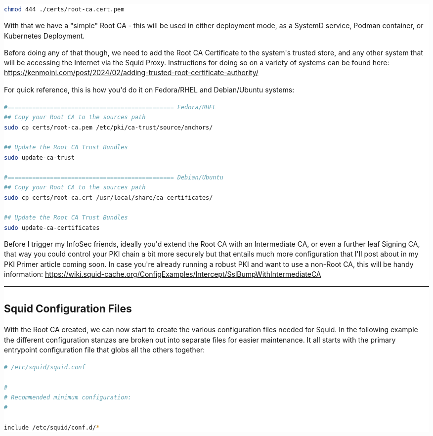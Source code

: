 ```bash
chmod 444 ./certs/root-ca.cert.pem
```

With that we have a "simple" Root CA - this will be used in either deployment mode, as a SystemD service, Podman container, or Kubernetes Deployment.

Before doing any of that though, we need to add the Root CA Certificate to the system's trusted store, and any other system that will be accessing the Internet via the Squid Proxy.  Instructions for doing so on a variety of systems can be found here: https://kenmoini.com/post/2024/02/adding-trusted-root-certificate-authority/

For quick reference, this is how you'd do it on Fedora/RHEL and Debian/Ubuntu systems:

```bash
#=============================================== Fedora/RHEL
## Copy your Root CA to the sources path
sudo cp certs/root-ca.pem /etc/pki/ca-trust/source/anchors/

## Update the Root CA Trust Bundles
sudo update-ca-trust

#=============================================== Debian/Ubuntu
## Copy your Root CA to the sources path
sudo cp certs/root-ca.crt /usr/local/share/ca-certificates/

## Update the Root CA Trust Bundles
sudo update-ca-certificates
```

Before I trigger my InfoSec friends, ideally you'd extend the Root CA with an Intermediate CA, or even a further leaf Signing CA, that way you could control your PKI chain a bit more securely but that entails much more configuration that I'll post about in my PKI Primer article coming soon.  In case you're already running a robust PKI and want to use a non-Root CA, this will be handy information: https://wiki.squid-cache.org/ConfigExamples/Intercept/SslBumpWithIntermediateCA

---

## Squid Configuration Files

With the Root CA created, we can now start to create the various configuration files needed for Squid.  In the following example the different configuration stanzas are broken out into separate files for easier maintenance.  It all starts with the primary entrypoint configuration file that globs all the others together:

```bash
# /etc/squid/squid.conf

#
# Recommended minimum configuration:
#

include /etc/squid/conf.d/*
```
